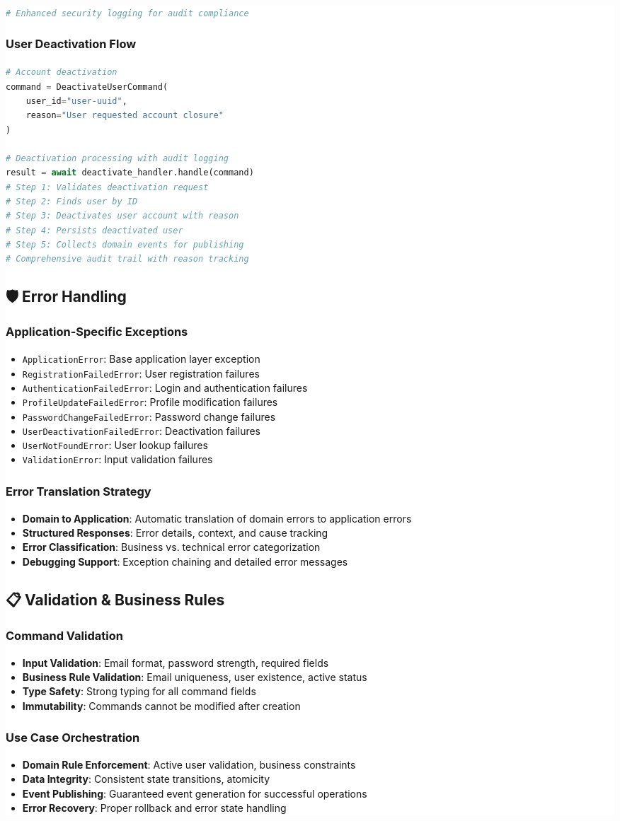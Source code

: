 ```python
# Enhanced security logging for audit compliance
```

### User Deactivation Flow
```python
# Account deactivation
command = DeactivateUserCommand(
    user_id="user-uuid",
    reason="User requested account closure"
)

# Deactivation processing with audit logging
result = await deactivate_handler.handle(command)
# Step 1: Validates deactivation request
# Step 2: Finds user by ID
# Step 3: Deactivates user account with reason
# Step 4: Persists deactivated user
# Step 5: Collects domain events for publishing
# Comprehensive audit trail with reason tracking
```

## 🛡️ Error Handling

### Application-Specific Exceptions
- `ApplicationError`: Base application layer exception
- `RegistrationFailedError`: User registration failures
- `AuthenticationFailedError`: Login and authentication failures
- `ProfileUpdateFailedError`: Profile modification failures
- `PasswordChangeFailedError`: Password change failures
- `UserDeactivationFailedError`: Deactivation failures
- `UserNotFoundError`: User lookup failures
- `ValidationError`: Input validation failures

### Error Translation Strategy
- **Domain to Application**: Automatic translation of domain errors to application errors
- **Structured Responses**: Error details, context, and cause tracking
- **Error Classification**: Business vs. technical error categorization
- **Debugging Support**: Exception chaining and detailed error messages

## 📋 Validation & Business Rules

### Command Validation
- **Input Validation**: Email format, password strength, required fields
- **Business Rule Validation**: Email uniqueness, user existence, active status
- **Type Safety**: Strong typing for all command fields
- **Immutability**: Commands cannot be modified after creation

### Use Case Orchestration
- **Domain Rule Enforcement**: Active user validation, business constraints
- **Data Integrity**: Consistent state transitions, atomicity
- **Event Publishing**: Guaranteed event generation for successful operations
- **Error Recovery**: Proper rollback and error state handling
